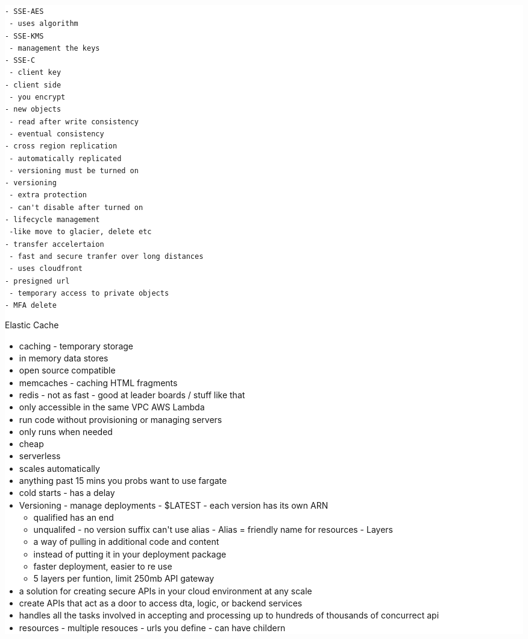     - SSE-AES
     - uses algorithm 
    - SSE-KMS
     - management the keys 
    - SSE-C   
     - client key
    - client side
     - you encrypt
    - new objects
     - read after write consistency
     - eventual consistency
    - cross region replication
     - automatically replicated 
     - versioning must be turned on
    - versioning
     - extra protection
     - can't disable after turned on
    - lifecycle management
     -like move to glacier, delete etc
    - transfer accelertaion
     - fast and secure tranfer over long distances
     - uses cloudfront
    - presigned url
     - temporary access to private objects
    - MFA delete
  Elastic Cache
   - caching - temporary storage
   - in memory data stores
   - open source compatible
   - memcaches
    - caching HTML fragments 
   - redis
    - not as fast
    - good at leader boards / stuff like that 
   - only accessible in the same VPC
  AWS Lambda
   - run code without provisioning or managing servers
   - only runs when needed
   - cheap
   - serverless
   - scales automatically
   - anything past 15 mins you probs want to use fargate
   - cold starts - has a delay 
   - Versioning
    - manage deployments
    - $LATEST
    - each version has its own ARN
     - qualified has an end
     - unqualifed - no version suffix can't use alias
    -  Alias = friendly name for resources
    -  Layers
     - a way of pulling in additional code and content
     - instead of putting it in your deployment package
     - faster deployment, easier to re use
     - 5 layers per funtion, limit 250mb
  API gateway
   - a solution for creating secure APIs in your cloud environment at any scale
   - create APIs that act as a door to access dta, logic, or backend services
   - handles all the tasks involved in accepting and processing up to hundreds of thousands of concurrect api
   - resources
    - multiple resouces 
    - urls you define
    - can have childern 